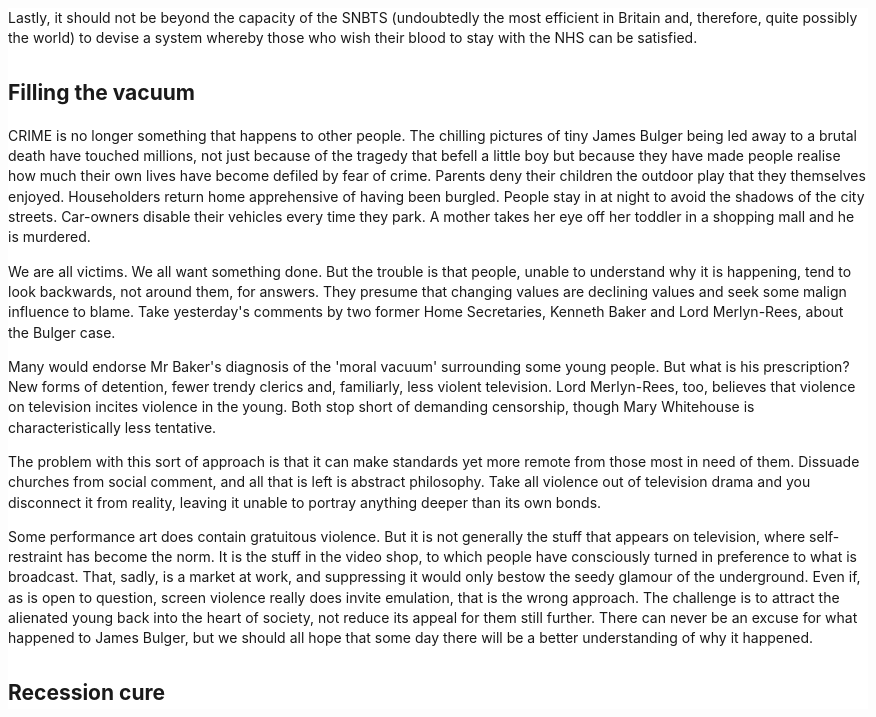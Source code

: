 Lastly, it should not be beyond the capacity of the SNBTS (undoubtedly the most efficient in Britain and, therefore, quite possibly the world) to devise a system whereby those who wish their blood to stay with the NHS can be satisfied.

## Filling the vacuum

CRIME is no longer something that happens to other people.
The chilling pictures of tiny James Bulger being led away to a brutal death have touched millions, not just because of the tragedy that befell a little boy but because they have made people realise how much their own lives have become defiled by fear of crime.
Parents deny their children the outdoor play that they themselves enjoyed.
Householders return home apprehensive of having been burgled.
People stay in at night to avoid the shadows of the city streets.
Car-owners disable their vehicles every time they park.
A mother takes her eye off her toddler in a shopping mall and he is murdered.

We are all victims.
We all want something done.
But the trouble is that people, unable to understand why it is happening, tend to look backwards, not around them, for answers.
They presume that changing values are declining values and seek some malign influence to blame.
Take yesterday's comments by two former Home Secretaries, Kenneth Baker and Lord Merlyn-Rees, about the Bulger case.

Many would endorse Mr Baker's diagnosis of the 'moral vacuum' surrounding some young people.
But what is his prescription?
New forms of detention, fewer trendy clerics and, familiarly, less violent television.
Lord Merlyn-Rees, too, believes that violence on television incites violence in the young.
Both stop short of demanding censorship, though Mary Whitehouse is characteristically less tentative.

The problem with this sort of approach is that it can make standards yet more remote from those most in need of them.
Dissuade churches from social comment, and all that is left is abstract philosophy.
Take all violence out of television drama and you disconnect it from reality, leaving it unable to portray anything deeper than its own bonds.

Some performance art does contain gratuitous violence.
But it is not generally the stuff that appears on television, where self-restraint has become the norm.
It is the stuff in the video shop, to which people have consciously turned in preference to what is broadcast.
That, sadly, is a market at work, and suppressing it would only bestow the seedy glamour of the underground.
Even if, as is open to question, screen violence really does invite emulation, that is the wrong approach.
The challenge is to attract the alienated young back into the heart of society, not reduce its appeal for them still further.
There can never be an excuse for what happened to James Bulger, but we should all hope that some day there will be a better understanding of why it happened.

## Recession cure
